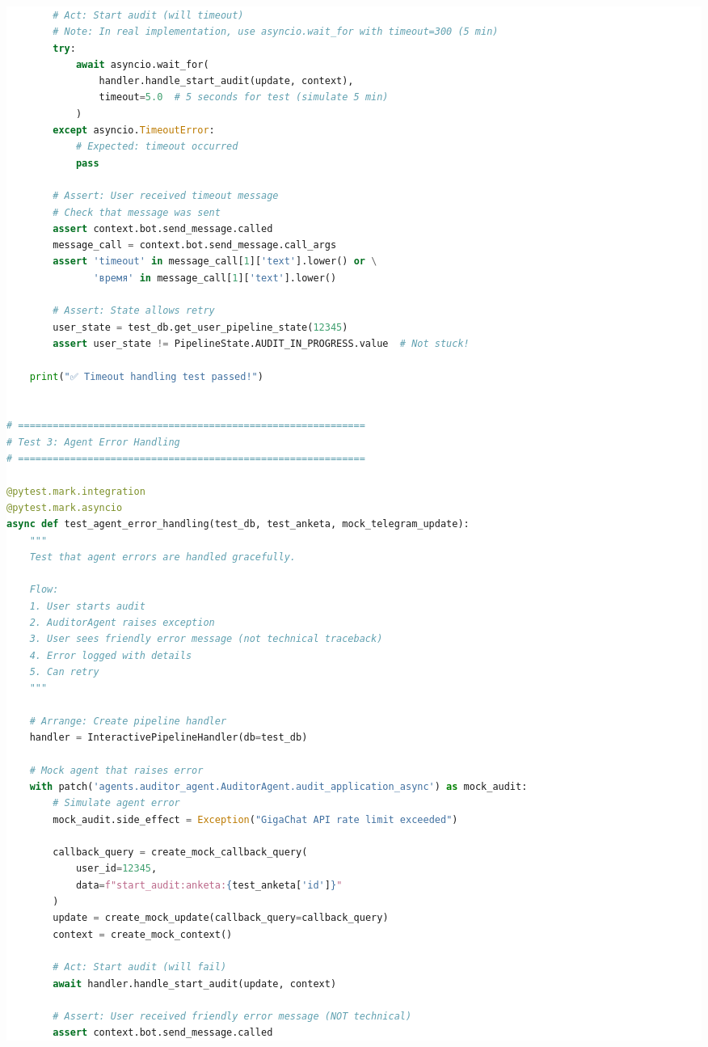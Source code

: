 ```python
        # Act: Start audit (will timeout)
        # Note: In real implementation, use asyncio.wait_for with timeout=300 (5 min)
        try:
            await asyncio.wait_for(
                handler.handle_start_audit(update, context),
                timeout=5.0  # 5 seconds for test (simulate 5 min)
            )
        except asyncio.TimeoutError:
            # Expected: timeout occurred
            pass

        # Assert: User received timeout message
        # Check that message was sent
        assert context.bot.send_message.called
        message_call = context.bot.send_message.call_args
        assert 'timeout' in message_call[1]['text'].lower() or \
               'время' in message_call[1]['text'].lower()

        # Assert: State allows retry
        user_state = test_db.get_user_pipeline_state(12345)
        assert user_state != PipelineState.AUDIT_IN_PROGRESS.value  # Not stuck!

    print("✅ Timeout handling test passed!")


# ============================================================
# Test 3: Agent Error Handling
# ============================================================

@pytest.mark.integration
@pytest.mark.asyncio
async def test_agent_error_handling(test_db, test_anketa, mock_telegram_update):
    """
    Test that agent errors are handled gracefully.

    Flow:
    1. User starts audit
    2. AuditorAgent raises exception
    3. User sees friendly error message (not technical traceback)
    4. Error logged with details
    5. Can retry
    """

    # Arrange: Create pipeline handler
    handler = InteractivePipelineHandler(db=test_db)

    # Mock agent that raises error
    with patch('agents.auditor_agent.AuditorAgent.audit_application_async') as mock_audit:
        # Simulate agent error
        mock_audit.side_effect = Exception("GigaChat API rate limit exceeded")

        callback_query = create_mock_callback_query(
            user_id=12345,
            data=f"start_audit:anketa:{test_anketa['id']}"
        )
        update = create_mock_update(callback_query=callback_query)
        context = create_mock_context()

        # Act: Start audit (will fail)
        await handler.handle_start_audit(update, context)

        # Assert: User received friendly error message (NOT technical)
        assert context.bot.send_message.called
```